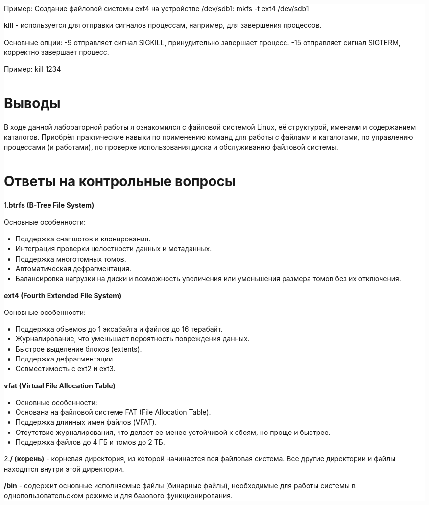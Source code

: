Пример:
Создание файловой системы ext4 на устройстве /dev/sdb1:
mkfs -t ext4 /dev/sdb1


**kill** - используется для отправки сигналов процессам, например, для завершения процессов.

Основные опции:
-9 отправляет сигнал SIGKILL, принудительно завершает процесс.
-15 отправляет сигнал SIGTERM, корректно завершает процесс.

Пример:
kill 1234

# Выводы
В ходе данной лабораторной работы я ознакомился с файловой системой Linux, её структурой, именами и содержанием каталогов. Приобрёл практические навыки по применению команд для работы с файлами и каталогами, по управлению процессами (и работами), по проверке использования диска и обслуживанию файловой системы.

# Ответы на контрольные вопросы
1.**btrfs (B-Tree File System)**

Основные особенности:
- Поддержка снапшотов и клонирования.
- Интеграция проверки целостности данных и метаданных.
- Поддержка многотомных томов.
- Автоматическая дефрагментация.
- Балансировка нагрузки на диски и возможность увеличения или уменьшения размера томов без их отключения.


**ext4 (Fourth Extended File System)**

Основные особенности:
- Поддержка объемов до 1 эксабайта и файлов до 16 терабайт.
- Журналирование, что уменьшает вероятность повреждения данных.
- Быстрое выделение блоков (extents).
- Поддержка дефрагментации.
- Совместимость с ext2 и ext3.

**vfat (Virtual File Allocation Table)**

- Основные особенности:
- Основана на файловой системе FAT (File Allocation Table).
- Поддержка длинных имен файлов (VFAT).
- Отсутствие журналирования, что делает ее менее устойчивой к сбоям, но проще и быстрее.
- Поддержка файлов до 4 ГБ и томов до 2 ТБ.


2.**/ (корень)** - корневая директория, из которой начинается вся файловая система. Все другие директории и файлы находятся внутри этой директории.

**/bin** - содержит основные исполняемые файлы (бинарные файлы), необходимые для работы системы в однопользовательском режиме и для базового функционирования.
